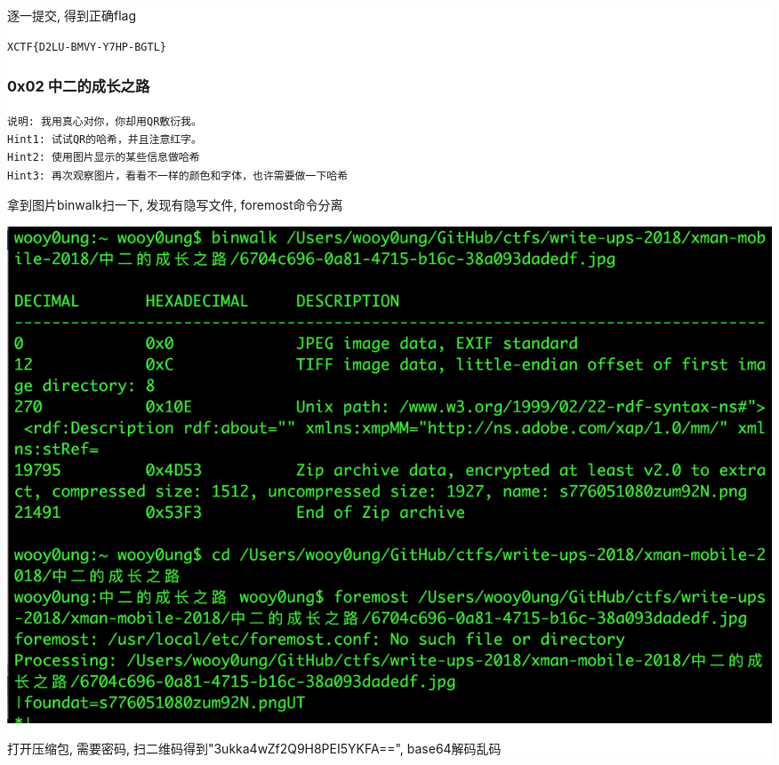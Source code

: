 逐一提交, 得到正确flag
```
XCTF{D2LU-BMVY-Y7HP-BGTL}
```


### 0x02 中二的成长之路

```
说明: 我用真心对你，你却用QR敷衍我。
Hint1: 试试QR的哈希，并且注意红字。
Hint2: 使用图片显示的某些信息做哈希
Hint3: 再次观察图片，看看不一样的颜色和字体，也许需要做一下哈希
```

拿到图片binwalk扫一下, 发现有隐写文件, foremost命令分离

![](/assets/img/writeup/normal/2018-01-07-xman-quals-2018/0x06.png)

打开压缩包, 需要密码, 扫二维码得到"3ukka4wZf2Q9H8PEI5YKFA==", base64解码乱码
